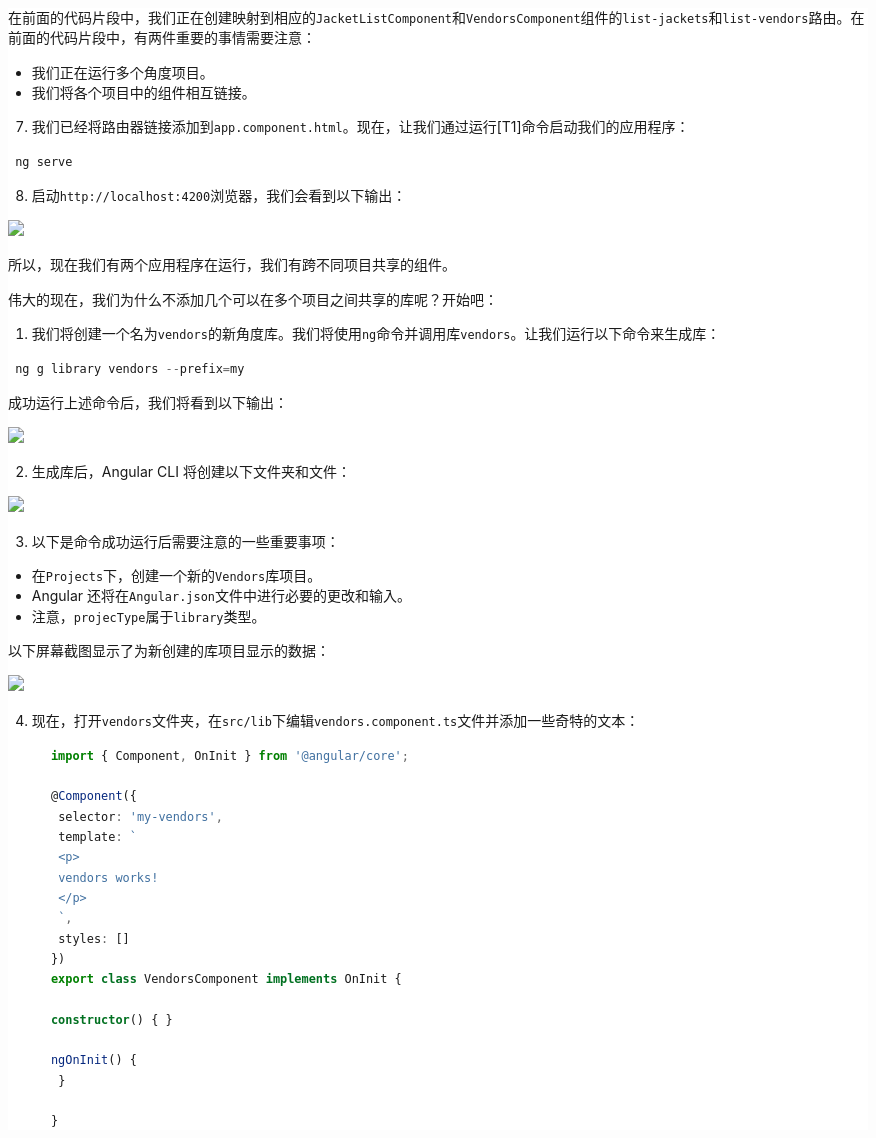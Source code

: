 ```ts
```

在前面的代码片段中，我们正在创建映射到相应的`JacketListComponent`和`VendorsComponent`组件的`list-jackets`和`list-vendors`路由。在前面的代码片段中，有两件重要的事情需要注意：

*   我们正在运行多个角度项目。
*   我们将各个项目中的组件相互链接。

7.  我们已经将路由器链接添加到`app.component.html`。现在，让我们通过运行[T1]命令启动我们的应用程序：

```ts
 ng serve 
```

8.  启动`http://localhost:4200`浏览器，我们会看到以下输出：

![](assets/bb14f0e5-8b0a-4f73-a4a4-5be53a9d7115.png)

所以，现在我们有两个应用程序在运行，我们有跨不同项目共享的组件。

伟大的现在，我们为什么不添加几个可以在多个项目之间共享的库呢？开始吧：

1.  我们将创建一个名为`vendors`的新角度库。我们将使用`ng`命令并调用库`vendors`。让我们运行以下命令来生成库：

```ts
 ng g library vendors --prefix=my
```

成功运行上述命令后，我们将看到以下输出：

![](assets/dad9e045-56b4-4d82-95ec-25436dffeb3d.png)

2.  生成库后，Angular CLI 将创建以下文件夹和文件：

![](assets/e23bad0f-b730-478d-b4c2-a8bc80896fcd.png)

3.  以下是命令成功运行后需要注意的一些重要事项：

*   在`Projects`下，创建一个新的`Vendors`库项目。
*   Angular 还将在`Angular.json`文件中进行必要的更改和输入。
*   注意，`projecType`属于`library`类型。

以下屏幕截图显示了为新创建的库项目显示的数据：

![](assets/c5ac8cc0-8829-42da-8b72-21d2683133fe.png)

4.  现在，打开`vendors`文件夹，在`src/lib`下编辑`vendors.component.ts`文件并添加一些奇特的文本：

```ts
      import { Component, OnInit } from '@angular/core';

      @Component({
       selector: 'my-vendors',
       template: `
       <p>
       vendors works!
       </p>
       `,
       styles: []
      })
      export class VendorsComponent implements OnInit {

      constructor() { }

      ngOnInit() {
       }

      }
```
